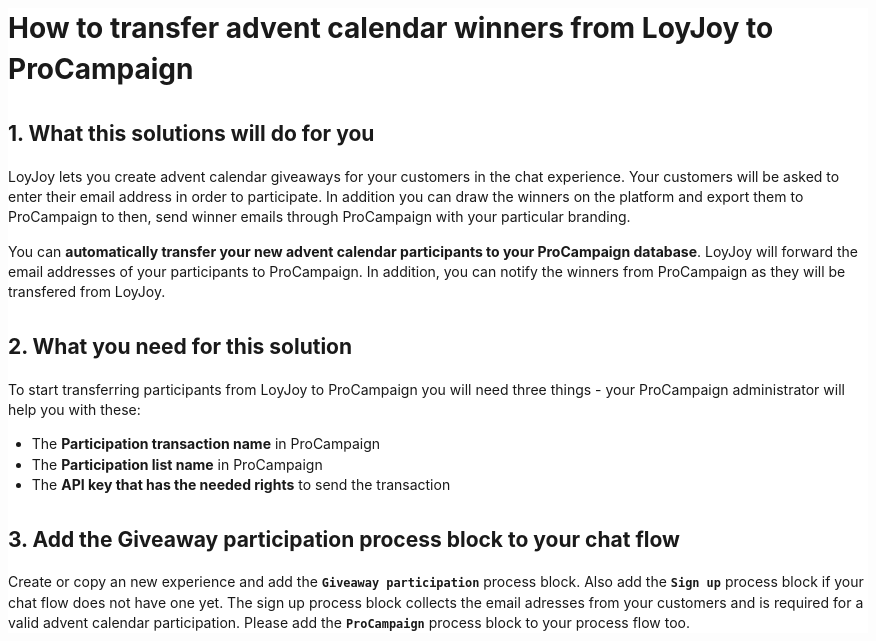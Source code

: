 # How to transfer advent calendar winners from LoyJoy to ProCampaign

## 1. What this solutions will do for you

LoyJoy lets you create advent calendar giveaways for your customers in the chat experience. Your customers will be asked to enter their email address in order to participate. In addition you can draw the winners on the platform and export them to ProCampaign to then, send winner emails through ProCampaign with your particular branding.

You can **automatically transfer your new advent calendar participants to your ProCampaign database**. LoyJoy will forward the email addresses of your participants to ProCampaign. In addition, you can notify the winners from ProCampaign as they will be transfered from LoyJoy.

## 2. What you need for this solution

To start transferring participants from LoyJoy to ProCampaign you will need three things - your ProCampaign administrator will help you with these:

 - The **Participation transaction name** in ProCampaign
 - The **Participation list name** in ProCampaign
 - The **API key that has the needed rights** to send the transaction

## 3. Add the Giveaway participation process block to your chat flow

Create or copy an new experience and add the **`Giveaway participation`** process block. Also add the **`Sign up`** process block if your chat flow does not have one yet. The sign up process block collects the email adresses from your customers and is required for a valid advent calendar participation. Please add the **`ProCampaign`** process block to your process flow too.

<p align="center">